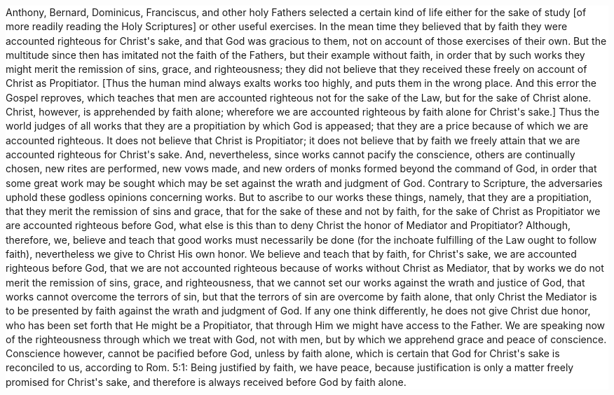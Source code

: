  Anthony, Bernard, Dominicus, Franciscus, and other holy Fathers selected a certain kind of life either for the sake of study [of more readily reading the Holy Scriptures] or other useful exercises. In the mean time they believed that by faith they were accounted righteous for Christ's sake, and that God was gracious to them, not on account of those exercises of their own. But the multitude since then has imitated not the faith of the Fathers, but their example without faith, in order that by such works they might merit the remission of sins, grace, and righteousness; they did not believe that they received these freely on account of Christ as Propitiator. [Thus the human mind always exalts works too highly, and puts them in the wrong place. And this error the Gospel reproves, which teaches that men are accounted righteous not for the sake of the Law, but for the sake of Christ alone. Christ, however, is apprehended by faith alone; wherefore we are accounted righteous by faith alone for Christ's sake.] Thus the world judges of all works  that they are a propitiation by which God is appeased; that they are a price because of which we are accounted righteous. It does not believe that Christ is Propitiator; it does not believe that by faith we freely attain that we are accounted righteous for Christ's sake. And, nevertheless, since works cannot pacify the conscience, others are continually chosen, new rites are performed, new vows made, and new orders of monks formed beyond the command of God, in order that  some great work may be sought which may be set against the wrath and judgment of God. Contrary to Scripture, the adversaries uphold these godless opinions concerning works. But to ascribe to our works these things, namely, that they are a propitiation, that they merit the remission of sins and grace, that for the sake of these and not by faith, for the sake of Christ as Propitiator we are accounted righteous before God, what else is this than to deny Christ the honor of Mediator and  Propitiator? Although, therefore, we, believe and teach that good works must necessarily be done (for the inchoate fulfilling of the Law ought to follow faith), nevertheless we give to Christ His own honor. We believe and teach that by faith, for Christ's sake, we are accounted righteous before God, that we are not accounted righteous because of works without Christ as Mediator, that by works we do not merit the remission of sins, grace, and righteousness, that we cannot set our works against the wrath and justice of God, that works cannot overcome the terrors of sin, but that the terrors of sin are overcome by faith alone,  that only Christ the Mediator is to be presented by faith against the wrath and judgment of God. If any one think differently, he does not give Christ due honor, who has been set forth that He might be a Propitiator, that through Him  we might have access to the Father. We are speaking now of the righteousness through which we treat with  God, not with men, but by which we apprehend grace and peace of conscience. Conscience however, cannot be pacified before God, unless by faith alone, which is certain that God for Christ's sake is reconciled to us, according to Rom. 5:1: Being justified by faith, we have peace, because justification is only a matter freely promised for Christ's sake, and therefore is always received before God by faith alone.
